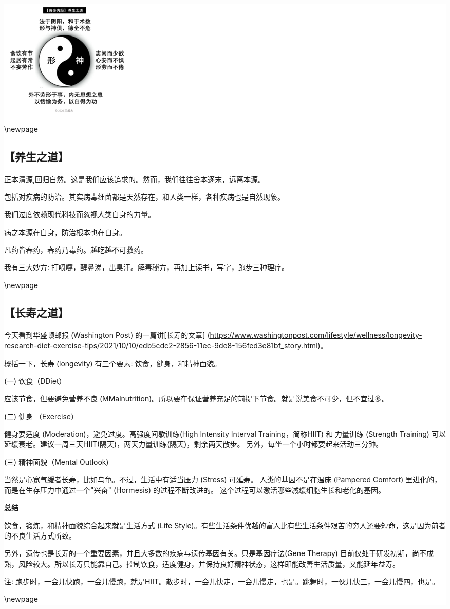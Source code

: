 
![](../../src/proses/health/19.png)

\newpage

## 【养生之道】

正本清源,回归自然。这是我们应该追求的。然而，我们往往舍本逐末，远离本源。

包括对疾病的防治。其实病毒细菌都是天然存在，和人类一样，各种疾病也是自然现象。

我们过度依赖现代科技而忽视人类自身的力量。

病之本源在自身，防治根本也在自身。

凡药皆春药，春药乃毒药。越吃越不可救药。

我有三大妙方: 打喷嚏，醒鼻涕，出臭汗。解毒秘方，再加上读书，写字，跑步三种理疗。


\newpage

## 【长寿之道】

今天看到华盛顿邮报 (Washington Post) 的一篇讲[长寿的文章]
(https://www.washingtonpost.com/lifestyle/wellness/longevity-research-diet-exercise-tips/2021/10/10/edb5cdc2-2856-11ec-9de8-156fed3e81bf_story.html)。

概括一下，长寿 (longevity) 有三个要素: 饮食，健身，和精神面貌。

(一) 饮食（DDiet）

应该节食，但要避免营养不良 (MMalnutrition)。所以要在保证营养充足的前提下节食。就是说美食不可少，但不宜过多。

(二) 健身 （Exercise）

健身要适度 (Moderation)，避免过度。高强度间歇训练(High Intensity Interval Training，简称HIIT) 和
力量训练 (Strength Training) 可以延缓衰老。建议一周三天HIIT(隔天)，两天力量训练(隔天)，剩余两天散步。
另外，每坐一个小时都要起来活动三分钟。

(三) 精神面貌（Mental Outlook)

当然是心宽气缓者长寿，比如乌龟。不过，生活中有适当压力 (Stress) 可延寿。
人类的基因不是在温床 (Pampered Comfort) 里进化的，而是在生存压力中通过一个"兴奋" (Hormesis) 的过程不断改进的。
这个过程可以激活哪些减缓细胞生长和老化的基因。

**总结**

饮食，锻炼，和精神面貌综合起来就是生活方式 (Life Style)。有些生活条件优越的富人比有些生活条件艰苦的穷人还要短命，这是因为前者的不良生活方式所致。

另外，遗传也是长寿的一个重要因素，并且大多数的疾病与遗传基因有关。只是基因疗法(Gene Therapy) 目前仅处于研发初期，尚不成熟，风险较大。所以长寿只能靠自己。控制饮食，适度健身，并保持良好精神状态，这样即能改善生活质量，又能延年益寿。

注: 跑步时，一会儿快跑，一会儿慢跑，就是HIIT。散步时，一会儿快走，一会儿慢走，也是。跳舞时，一伙儿快三，一会儿慢四，也是。


\newpage

